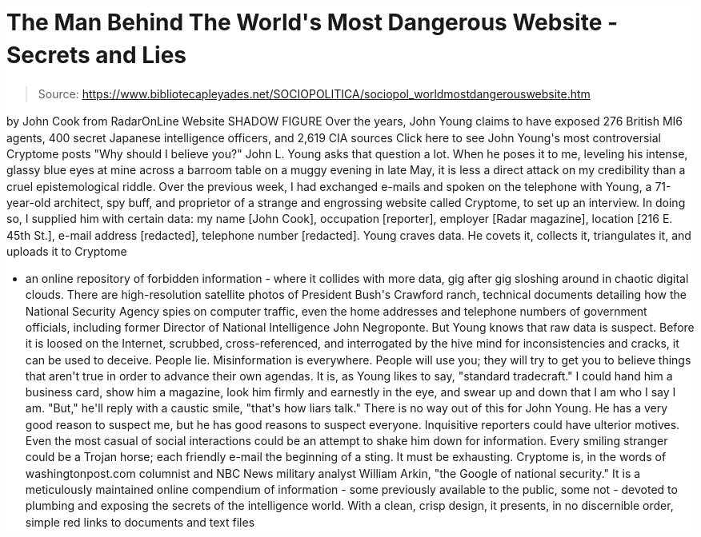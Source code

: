 # The Man Behind The World's Most Dangerous Website - Secrets and Lies

> Source: https://www.bibliotecapleyades.net/SOCIOPOLITICA/sociopol_worldmostdangerouswebsite.htm

by John Cook
from
RadarOnLine Website
SHADOW FIGURE
Over the years, John Young claims to have exposed
276 British
MI6 agents, 400 secret Japanese intelligence officers, and 2,619 CIA sources
Click here to see John Young's
most controversial Cryptome posts
"Why should I believe you?"
John L. Young asks that question a lot. When he poses it to me, leveling his
intense, glassy blue eyes at mine across a barroom table on a muggy evening
in late May, it is less a direct attack on my credibility than a cruel
epistemological riddle.
Over the previous week, I had exchanged e-mails and
spoken on the telephone with Young, a 71-year-old architect, spy buff, and
proprietor of a strange and engrossing website called
Cryptome, to set up an
interview.
In doing so, I supplied him with certain data: my name [John
Cook], occupation [reporter], employer [Radar magazine], location [216 E.
45th St.], e-mail address [redacted], telephone number [redacted]. Young
craves data. He covets it, collects it, triangulates it, and uploads it to Cryptome
- an online repository of forbidden information - where it collides
with more data, gig after gig sloshing around in chaotic digital clouds.
There are high-resolution satellite photos of
President Bush's Crawford
ranch, technical documents detailing how the National Security Agency
spies
on computer traffic, even the home addresses and telephone numbers of
government officials, including former Director of National Intelligence
John Negroponte.
But Young knows that raw data is suspect.
Before it is loosed on the
Internet, scrubbed, cross-referenced, and interrogated by the hive mind for
inconsistencies and cracks, it can be used to deceive. People lie.
Misinformation is everywhere. People will use you; they will try to get you
to believe things that aren't true in order to advance their own agendas.
It
is, as Young likes to say, "standard tradecraft."
I could hand him a
business card, show him a magazine, look him firmly and earnestly in the
eye, and swear up and down that I am who I say I am.
"But," he'll reply with
a caustic smile, "that's how liars talk."
There is no way out of this for John Young. He has a very good reason to
suspect me, but he has good reasons to suspect everyone. Inquisitive
reporters could have ulterior motives. Even the most casual of social
interactions could be an attempt to shake him down for information.
Every
smiling stranger could be a Trojan horse; each friendly e-mail the beginning
of a sting. It must be exhausting.
Cryptome is, in the words of washingtonpost.com columnist and NBC News
military analyst William Arkin, "the Google of national security." It is a
meticulously maintained online compendium of information - some previously
available to the public, some not - devoted to plumbing and exposing the
secrets of the intelligence world. With a clean, crisp design, it presents,
in no discernible order, simple red links to documents and text files
